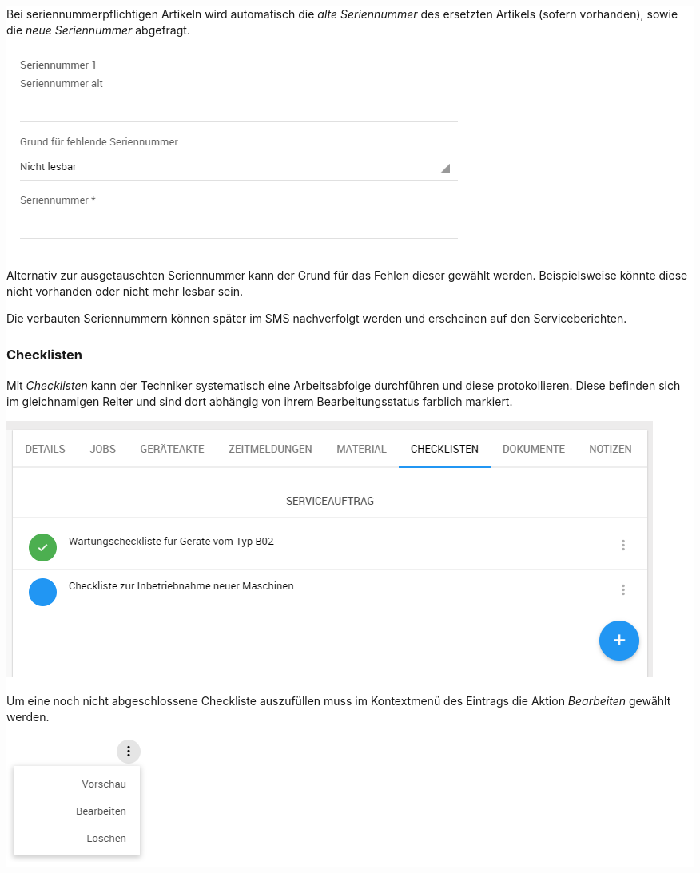 Bei seriennummerpflichtigen Artikeln wird automatisch die *alte Seriennummer* des ersetzten Artikels (sofern vorhanden), sowie die *neue Seriennummer* abgefragt. 

![Seriennummernerfassung](img/Dispatch/Seriennummernerfassung.png "Seriennummernerfassung")

Alternativ zur ausgetauschten Seriennummer kann der Grund für das Fehlen dieser gewählt werden. Beispielsweise könnte diese nicht vorhanden oder nicht mehr lesbar sein.

Die verbauten Seriennummern können später im SMS nachverfolgt werden und erscheinen auf den Serviceberichten.



### Checklisten

Mit *Checklisten* kann der Techniker systematisch eine Arbeitsabfolge durchführen und diese protokollieren. Diese befinden sich im gleichnamigen Reiter und sind dort abhängig von ihrem Bearbeitungsstatus farblich markiert.

![Checklisten](img/Dispatch/Checklisten.png "Checklisten")

Um eine noch nicht abgeschlossene Checkliste auszufüllen muss im Kontextmenü des Eintrags die Aktion *Bearbeiten* gewählt werden.

![Checkliste Kontextmenü](img/Dispatch/Checkliste_Kontextmenue.png "Checkliste Kontextmenü")
